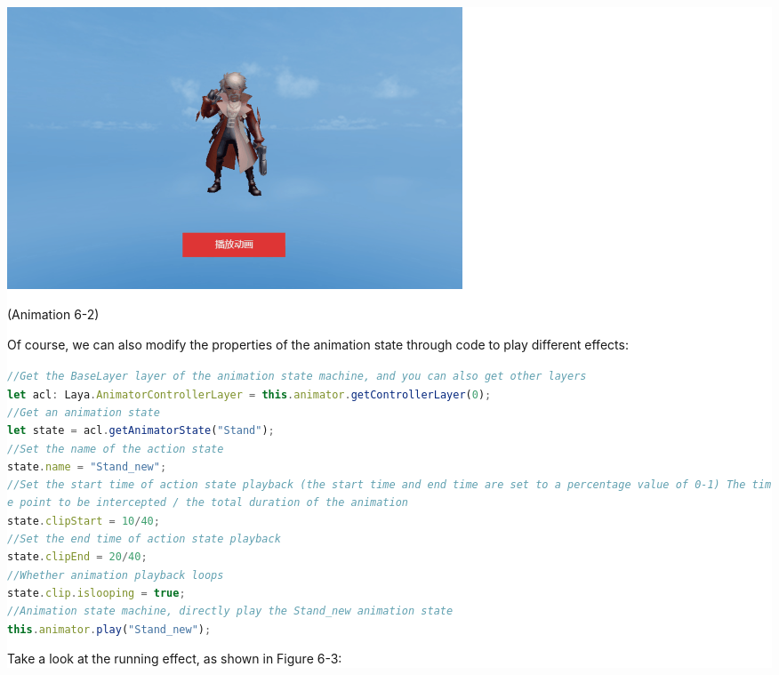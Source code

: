  <img src="img/6-2.gif" style="zoom:50%;" />

(Animation 6-2)

Of course, we can also modify the properties of the animation state through code to play different effects:

```typescript
//Get the BaseLayer layer of the animation state machine, and you can also get other layers
let acl: Laya.AnimatorControllerLayer = this.animator.getControllerLayer(0);
//Get an animation state
let state = acl.getAnimatorState("Stand");
//Set the name of the action state
state.name = "Stand_new";
//Set the start time of action state playback (the start time and end time are set to a percentage value of 0-1) The time point to be intercepted / the total duration of the animation
state.clipStart = 10/40;
//Set the end time of action state playback
state.clipEnd = 20/40;
//Whether animation playback loops
state.clip.islooping = true;
//Animation state machine, directly play the Stand_new animation state
this.animator.play("Stand_new");
```

Take a look at the running effect, as shown in Figure 6-3:
